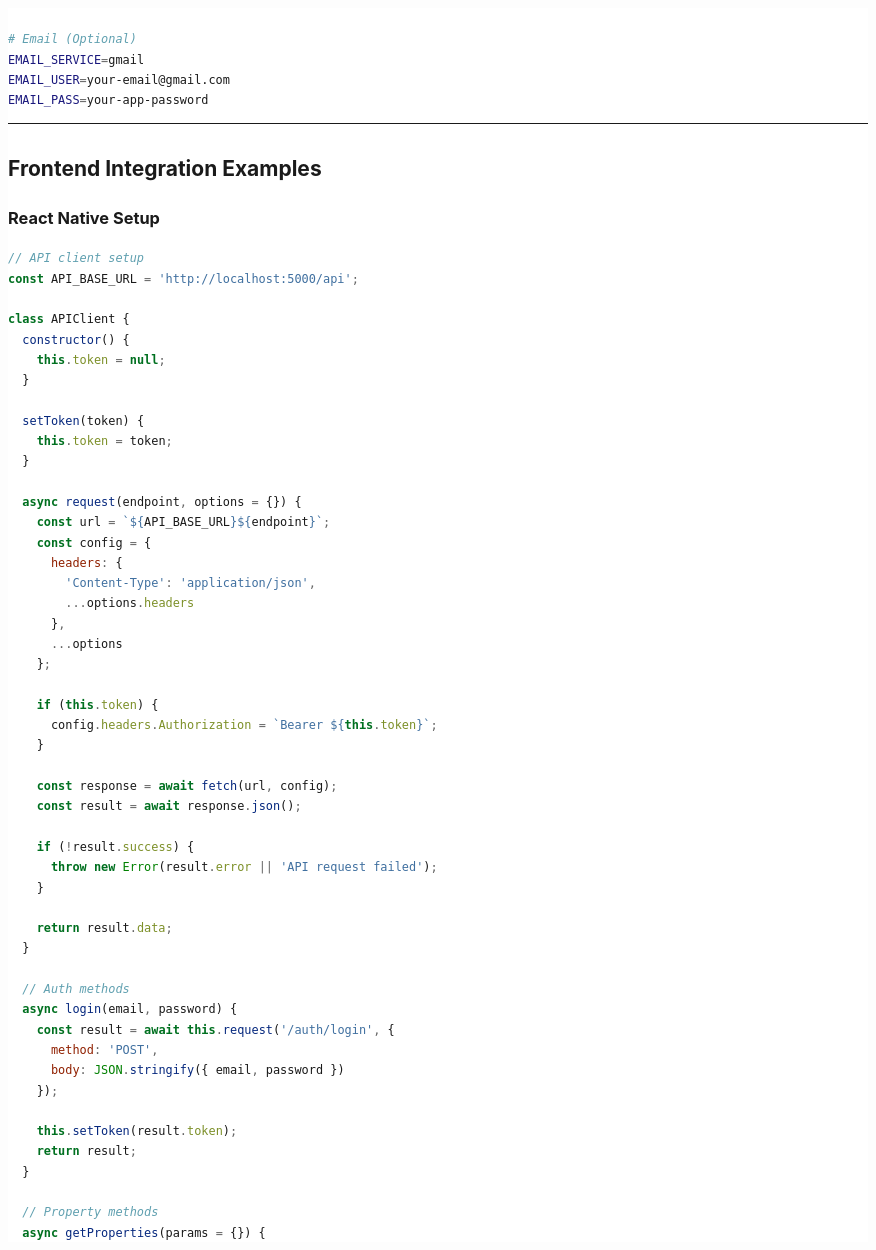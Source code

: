```bash

# Email (Optional)
EMAIL_SERVICE=gmail
EMAIL_USER=your-email@gmail.com
EMAIL_PASS=your-app-password
```

---

## Frontend Integration Examples

### React Native Setup
```javascript
// API client setup
const API_BASE_URL = 'http://localhost:5000/api';

class APIClient {
  constructor() {
    this.token = null;
  }

  setToken(token) {
    this.token = token;
  }

  async request(endpoint, options = {}) {
    const url = `${API_BASE_URL}${endpoint}`;
    const config = {
      headers: {
        'Content-Type': 'application/json',
        ...options.headers
      },
      ...options
    };

    if (this.token) {
      config.headers.Authorization = `Bearer ${this.token}`;
    }

    const response = await fetch(url, config);
    const result = await response.json();

    if (!result.success) {
      throw new Error(result.error || 'API request failed');
    }

    return result.data;
  }

  // Auth methods
  async login(email, password) {
    const result = await this.request('/auth/login', {
      method: 'POST',
      body: JSON.stringify({ email, password })
    });
    
    this.setToken(result.token);
    return result;
  }

  // Property methods
  async getProperties(params = {}) {
```